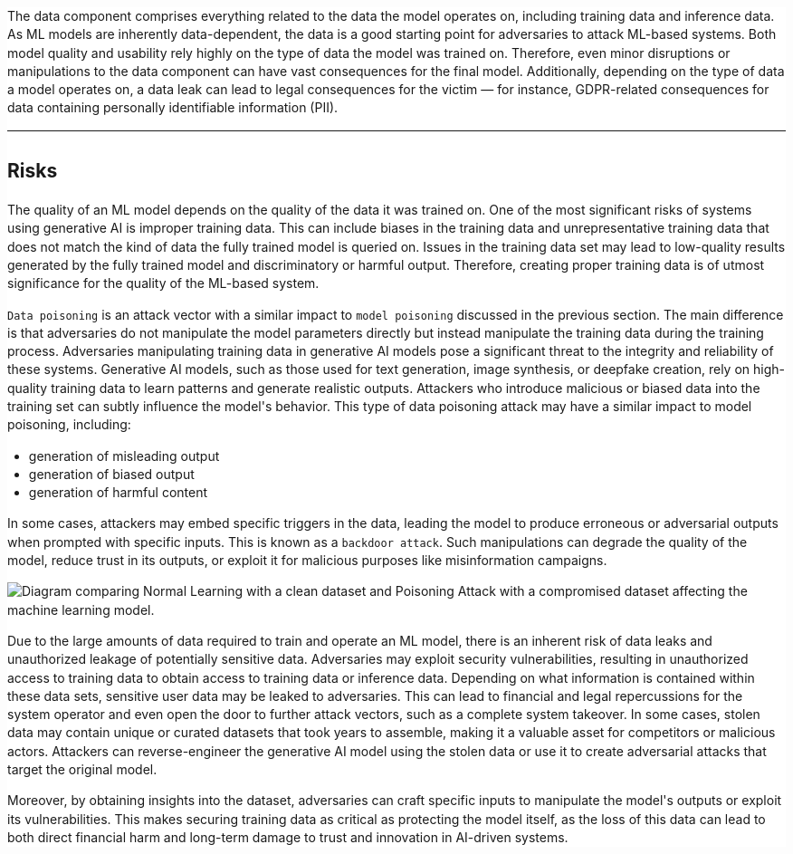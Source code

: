 The data component comprises everything related to the data the model operates on, including training data and inference data. As ML models are inherently data-dependent, the data is a good starting point for adversaries to attack ML-based systems. Both model quality and usability rely highly on the type of data the model was trained on. Therefore, even minor disruptions or manipulations to the data component can have vast consequences for the final model. Additionally, depending on the type of data a model operates on, a data leak can lead to legal consequences for the victim — for instance, GDPR-related consequences for data containing personally identifiable information (PII).

* * *

## Risks

The quality of an ML model depends on the quality of the data it was trained on. One of the most significant risks of systems using generative AI is improper training data. This can include biases in the training data and unrepresentative training data that does not match the kind of data the fully trained model is queried on. Issues in the training data set may lead to low-quality results generated by the fully trained model and discriminatory or harmful output. Therefore, creating proper training data is of utmost significance for the quality of the ML-based system.

`Data poisoning` is an attack vector with a similar impact to `model poisoning` discussed in the previous section. The main difference is that adversaries do not manipulate the model parameters directly but instead manipulate the training data during the training process. Adversaries manipulating training data in generative AI models pose a significant threat to the integrity and reliability of these systems. Generative AI models, such as those used for text generation, image synthesis, or deepfake creation, rely on high-quality training data to learn patterns and generate realistic outputs. Attackers who introduce malicious or biased data into the training set can subtly influence the model's behavior. This type of data poisoning attack may have a similar impact to model poisoning, including:

- generation of misleading output
- generation of biased output
- generation of harmful content

In some cases, attackers may embed specific triggers in the data, leading the model to produce erroneous or adversarial outputs when prompted with specific inputs. This is known as a `backdoor attack`. Such manipulations can degrade the quality of the model, reduce trust in its outputs, or exploit it for malicious purposes like misinformation campaigns.

![Diagram comparing Normal Learning with a clean dataset and Poisoning Attack with a compromised dataset affecting the machine learning model.](oGb3mAapQ8aA.png)

Due to the large amounts of data required to train and operate an ML model, there is an inherent risk of data leaks and unauthorized leakage of potentially sensitive data. Adversaries may exploit security vulnerabilities, resulting in unauthorized access to training data to obtain access to training data or inference data. Depending on what information is contained within these data sets, sensitive user data may be leaked to adversaries. This can lead to financial and legal repercussions for the system operator and even open the door to further attack vectors, such as a complete system takeover. In some cases, stolen data may contain unique or curated datasets that took years to assemble, making it a valuable asset for competitors or malicious actors. Attackers can reverse-engineer the generative AI model using the stolen data or use it to create adversarial attacks that target the original model.

Moreover, by obtaining insights into the dataset, adversaries can craft specific inputs to manipulate the model's outputs or exploit its vulnerabilities. This makes securing training data as critical as protecting the model itself, as the loss of this data can lead to both direct financial harm and long-term damage to trust and innovation in AI-driven systems.
